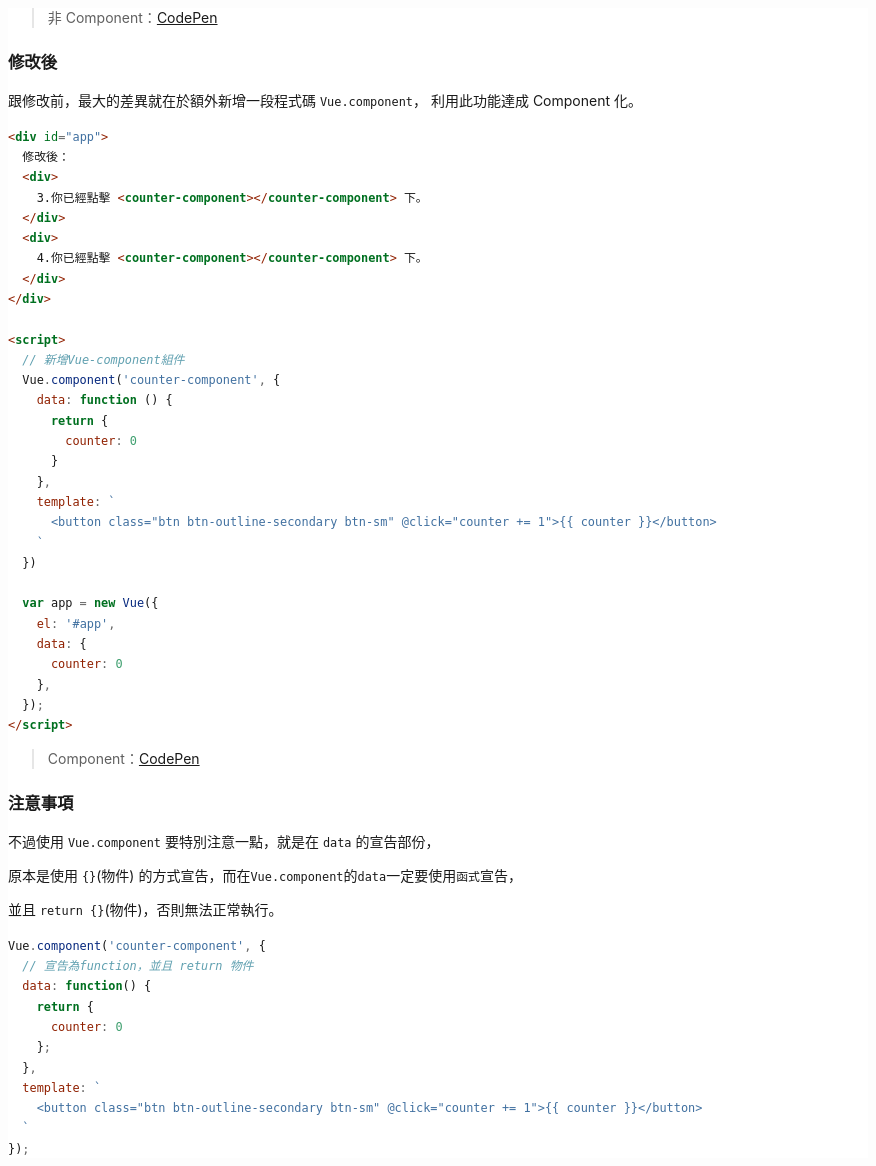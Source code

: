 > 非 Component：[CodePen](https://codepen.io/Kanboo/pen/bKVmQw)

### 修改後

跟修改前，最大的差異就在於額外新增一段程式碼 `Vue.component`，
利用此功能達成 Component 化。

```html
<div id="app">
  修改後：
  <div>
    3.你已經點擊 <counter-component></counter-component> 下。
  </div>
  <div>
    4.你已經點擊 <counter-component></counter-component> 下。
  </div>
</div>

<script>
  // 新增Vue-component組件
  Vue.component('counter-component', {
    data: function () {
      return {
        counter: 0
      }
    },
    template: `
      <button class="btn btn-outline-secondary btn-sm" @click="counter += 1">{{ counter }}</button>
    `
  })

  var app = new Vue({
    el: '#app',
    data: {
      counter: 0
    },
  });
</script>
```

> Component：[CodePen](https://codepen.io/Kanboo/pen/wXKQKJ)

### 注意事項

不過使用 `Vue.component` 要特別注意一點，就是在 `data` 的宣告部份，

原本是使用 `{}`(物件) 的方式宣告，而在`Vue.component`的`data`一定要使用`函式`宣告，

並且 `return {}`(物件)，否則無法正常執行。

```javascript
Vue.component('counter-component', {
  // 宣告為function，並且 return 物件
  data: function() {
    return {
      counter: 0
    };
  },
  template: `
    <button class="btn btn-outline-secondary btn-sm" @click="counter += 1">{{ counter }}</button>
  `
});
```
